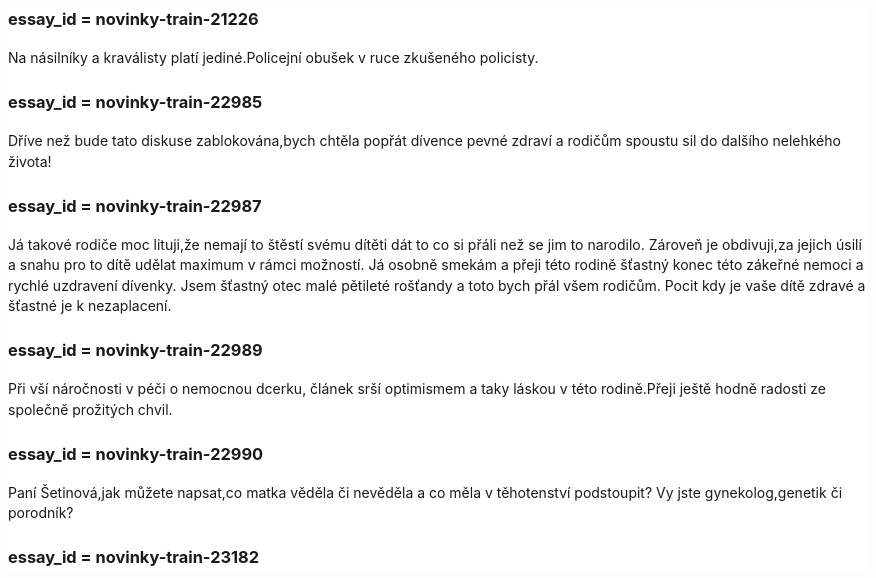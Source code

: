 ### essay_id = novinky-train-21226
Na násilníky a kraválisty platí jediné.Policejní obušek v ruce zkušeného policisty.

### essay_id = novinky-train-22985
Dříve než bude tato diskuse zablokována,bych chtěla popřát dívence pevné zdraví a rodičům spoustu sil do dalšího nelehkého života!

### essay_id = novinky-train-22987
Já takové rodiče moc lituji,že nemají to štěstí svému dítěti dát to co si přáli než se jim to narodilo. Zároveň je obdivuji,za jejich úsilí a snahu pro to dítě udělat maximum v rámci možností. Já osobně smekám a přeji této rodině šťastný konec této zákeřné nemoci a rychlé uzdravení dívenky. Jsem šťastný otec malé pětileté rošťandy a toto bych přál všem rodičům. Pocit kdy je vaše dítě zdravé a šťastné je k nezaplacení.

### essay_id = novinky-train-22989
Při vší náročnosti v péči o nemocnou dcerku, článek srší optimismem a taky láskou v této rodině.Přeji ještě hodně radosti ze společně prožitých chvil.

### essay_id = novinky-train-22990
Paní Šetinová,jak můžete napsat,co matka věděla či nevěděla a co měla v těhotenství podstoupit? Vy jste gynekolog,genetik či porodník?

### essay_id = novinky-train-23182
